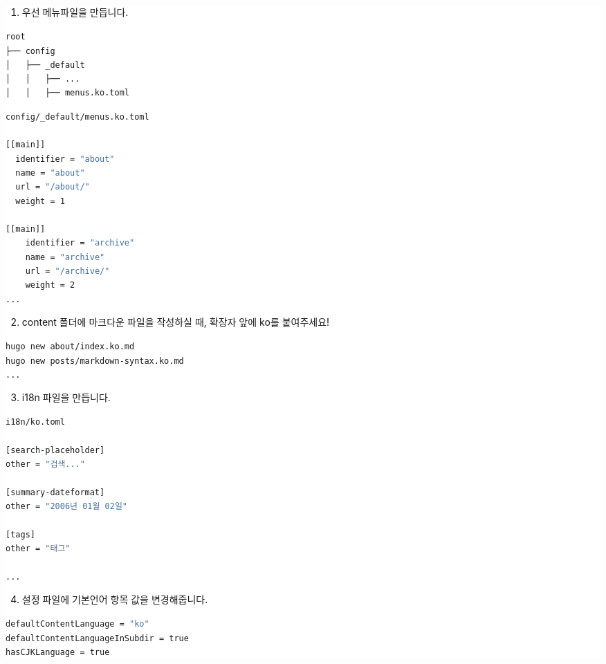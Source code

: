 1. 우선 메뉴파일을 만듭니다.

```bash 
root
├── config
│   ├── _default
│   │   ├── ...
│   │   ├── menus.ko.toml
```

```bash
config/_default/menus.ko.toml

[[main]]
  identifier = "about"
  name = "about"
  url = "/about/"
  weight = 1

[[main]]
    identifier = "archive"
    name = "archive"
    url = "/archive/"
    weight = 2
...
```

2. content 폴더에 마크다운 파일을 작성하실 때, 확장자 앞에 ko를 붙여주세요!

```bash
hugo new about/index.ko.md
hugo new posts/markdown-syntax.ko.md
...
```

3. i18n 파일을 만듭니다.

```bash
i18n/ko.toml

[search-placeholder]
other = "검색..."

[summary-dateformat]
other = "2006년 01월 02일"

[tags]
other = "태그"

...
```

4. 설정 파일에 기본언어 항목 값을 변경해줍니다.

```bash
defaultContentLanguage = "ko"
defaultContentLanguageInSubdir = true
hasCJKLanguage = true
```
